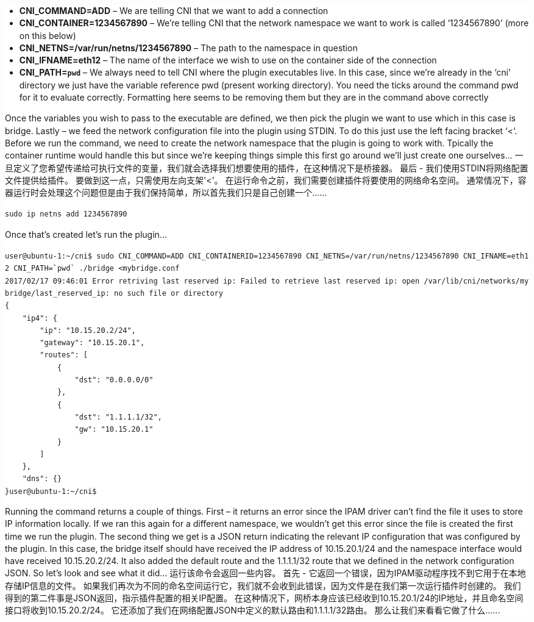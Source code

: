 - **CNI_COMMAND=ADD** – We are telling CNI that we want to add a connection
- **CNI_CONTAINER=1234567890** – We’re telling CNI that the network namespace we want to work is called ‘1234567890’ (more on this below)
- **CNI_NETNS=/var/run/netns/1234567890** – The path to the namespace in question
- **CNI_IFNAME=eth12** – The name of the interface we wish to use on the container side of the connection
- **CNI_PATH=`pwd`** – We always need to tell CNI where the plugin executables live.  In this case, since we’re already in the ‘cni’ directory we just have the variable reference pwd (present working directory). You need the ticks around the command pwd for it to evaluate correctly. Formatting here seems to be removing them but they are in the command above correctly

Once the variables you wish to pass to the executable are defined, we then pick the plugin we want to use which in this case is bridge.  Lastly – we feed the network configuration file into the plugin using STDIN.  To do this just use the left facing bracket ‘<‘.  Before we run the command, we need to create the network namespace that the plugin is going to work with.  Tpically the container runtime would handle this but since we’re keeping things simple this first go around we’ll just create one ourselves…  一旦定义了您希望传递给可执行文件的变量，我们就会选择我们想要使用的插件，在这种情况下是桥接器。 最后 - 我们使用STDIN将网络配置文件提供给插件。 要做到这一点，只需使用左向支架'<'。 在运行命令之前，我们需要创建插件将要使用的网络命名空间。 通常情况下，容器运行时会处理这个问题但是由于我们保持简单，所以首先我们只是自己创建一个......

```
sudo ip netns add 1234567890
```

Once that’s created let’s run the plugin…

```
user@ubuntu-1:~/cni$ sudo CNI_COMMAND=ADD CNI_CONTAINERID=1234567890 CNI_NETNS=/var/run/netns/1234567890 CNI_IFNAME=eth12 CNI_PATH=`pwd` ./bridge <mybridge.conf
2017/02/17 09:46:01 Error retriving last reserved ip: Failed to retrieve last reserved ip: open /var/lib/cni/networks/mybridge/last_reserved_ip: no such file or directory
{
    "ip4": {
        "ip": "10.15.20.2/24",
        "gateway": "10.15.20.1",
        "routes": [
            {
                "dst": "0.0.0.0/0"
            },
            {
                "dst": "1.1.1.1/32",
                "gw": "10.15.20.1"
            }
        ]
    },
    "dns": {}
}user@ubuntu-1:~/cni$
```

Running the command returns a couple of things.  First – it returns an error since the IPAM driver can’t find the file it uses to store IP information locally.  If we ran this again for a different namespace, we wouldn’t get this error since the file is created the first time we run the plugin.  The second thing we get is a JSON return indicating the relevant IP configuration that was configured by the plugin.  In this case, the bridge itself should have received the IP address of 10.15.20.1/24 and the namespace interface would have received 10.15.20.2/24.  It also added the default route and the 1.1.1.1/32 route that we defined in the network configuration JSON.  So let’s look and see what it did…  运行该命令会返回一些内容。 首先 - 它返回一个错误，因为IPAM驱动程序找不到它用于在本地存储IP信息的文件。 如果我们再次为不同的命名空间运行它，我们就不会收到此错误，因为文件是在我们第一次运行插件时创建的。 我们得到的第二件事是JSON返回，指示插件配置的相关IP配置。 在这种情况下，网桥本身应该已经收到10.15.20.1/24的IP地址，并且命名空间接口将收到10.15.20.2/24。 它还添加了我们在网络配置JSON中定义的默认路由和1.1.1.1/32路由。 那么让我们来看看它做了什么......
